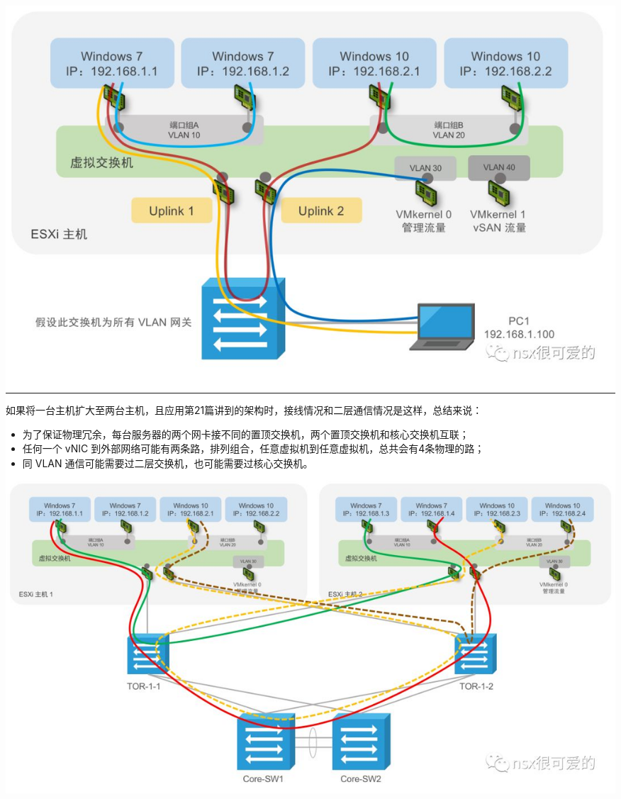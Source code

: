 ![img](../../../pics/640-20191225183447345.jpeg)

------



如果将一台主机扩大至两台主机，且应用第21篇讲到的架构时，接线情况和二层通信情况是这样，总结来说：

- 为了保证物理冗余，每台服务器的两个网卡接不同的置顶交换机，两个置顶交换机和核心交换机互联；
- 任何一个 vNIC 到外部网络可能有两条路，排列组合，任意虚拟机到任意虚拟机，总共会有4条物理的路；
- 同 VLAN 通信可能需要过二层交换机，也可能需要过核心交换机。



![img](../../../pics/640-20191225183447568.jpeg)
